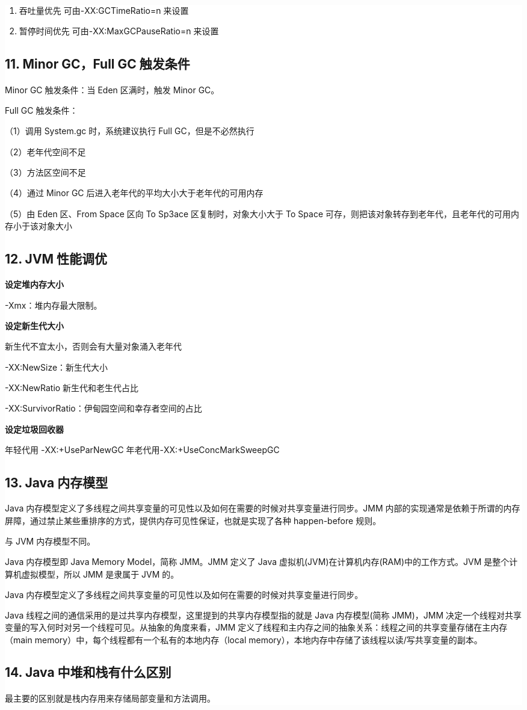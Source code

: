 1. 吞吐量优先 可由-XX:GCTimeRatio=n 来设置

2. 暂停时间优先 可由-XX:MaxGCPauseRatio=n 来设置

## 11. Minor GC，Full GC 触发条件

Minor GC 触发条件：当 Eden 区满时，触发 Minor GC。

Full GC 触发条件：

（1）调用 System.gc 时，系统建议执行 Full GC，但是不必然执行

（2）老年代空间不足

（3）方法区空间不足

（4）通过 Minor GC 后进入老年代的平均大小大于老年代的可用内存

（5）由 Eden 区、From Space 区向 To Sp3ace 区复制时，对象大小大于 To Space 可存，则把该对象转存到老年代，且老年代的可用内存小于该对象大小

## 12. JVM 性能调优

**设定堆内存大小**

-Xmx：堆内存最大限制。

**设定新生代大小**

新生代不宜太小，否则会有大量对象涌入老年代

-XX:NewSize：新生代大小

-XX:NewRatio 新生代和老生代占比

-XX:SurvivorRatio：伊甸园空间和幸存者空间的占比

**设定垃圾回收器** 

年轻代用 -XX:+UseParNewGC 年老代用-XX:+UseConcMarkSweepGC

## 13. Java 内存模型

Java 内存模型定义了多线程之间共享变量的可见性以及如何在需要的时候对共享变量进行同步。JMM 内部的实现通常是依赖于所谓的内存屏障，通过禁止某些重排序的方式，提供内存可见性保证，也就是实现了各种 happen-before 规则。

与 JVM 内存模型不同。

Java 内存模型即 Java Memory Model，简称 JMM。JMM 定义了 Java 虚拟机(JVM)在计算机内存(RAM)中的工作方式。JVM 是整个计算机虚拟模型，所以 JMM 是隶属于 JVM 的。

Java 内存模型定义了多线程之间共享变量的可见性以及如何在需要的时候对共享变量进行同步。

Java 线程之间的通信采用的是过共享内存模型，这里提到的共享内存模型指的就是 Java 内存模型(简称 JMM)，JMM 决定一个线程对共享变量的写入何时对另一个线程可见。从抽象的角度来看，JMM 定义了线程和主内存之间的抽象关系：线程之间的共享变量存储在主内存（main memory）中，每个线程都有一个私有的本地内存（local memory），本地内存中存储了该线程以读/写共享变量的副本。

## 14. Java 中堆和栈有什么区别

最主要的区别就是栈内存用来存储局部变量和方法调用。
